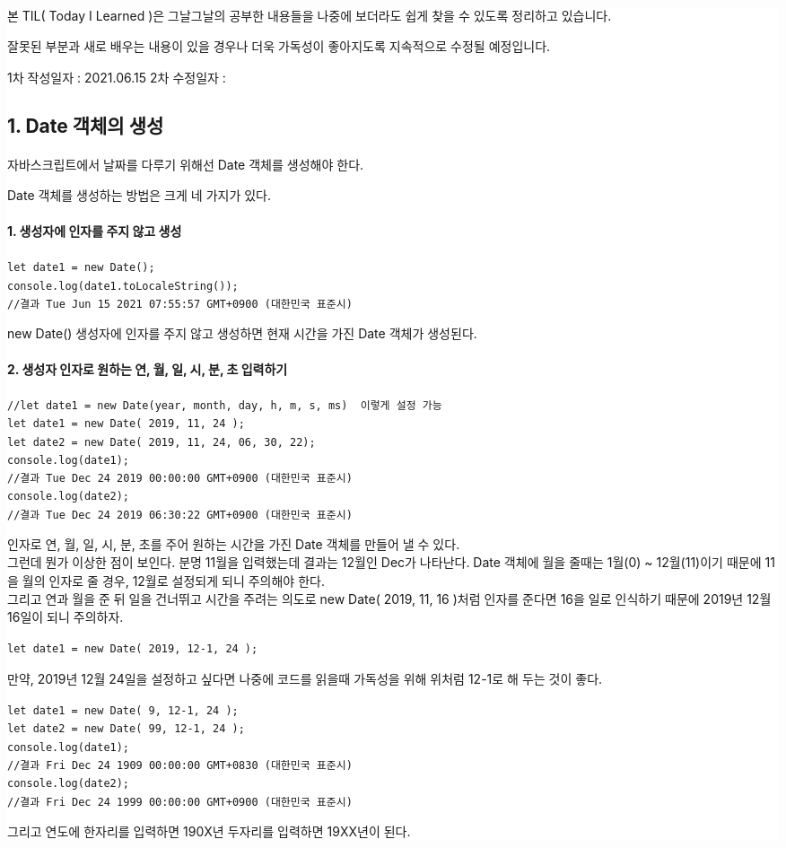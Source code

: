  본 TIL( Today I Learned )은 그날그날의 공부한 내용들을
나중에 보더라도 쉽게 찾을 수 있도록 정리하고 있습니다.

잘못된 부분과 새로 배우는 내용이 있을 경우나
더욱 가독성이 좋아지도록 지속적으로 수정될 예정입니다.

1차 작성일자 : 2021.06.15
2차 수정일자 : 


## 1. Date 객체의 생성

자바스크립트에서 날짜를 다루기 위해선
Date 객체를 생성해야 한다.

Date 객체를 생성하는 방법은 크게 네 가지가 있다.

>
#### 1. 생성자에 인자를 주지 않고 생성
```
let date1 = new Date();
console.log(date1.toLocaleString());
//결과 Tue Jun 15 2021 07:55:57 GMT+0900 (대한민국 표준시)
```
new Date() 생성자에 인자를 주지 않고 생성하면
현재 시간을 가진 Date 객체가 생성된다.

>
#### 2. 생성자 인자로 원하는 연, 월, 일, 시, 분, 초 입력하기
```
//let date1 = new Date(year, month, day, h, m, s, ms)  이렇게 설정 가능
let date1 = new Date( 2019, 11, 24 );
let date2 = new Date( 2019, 11, 24, 06, 30, 22);
console.log(date1);
//결과 Tue Dec 24 2019 00:00:00 GMT+0900 (대한민국 표준시)
console.log(date2);
//결과 Tue Dec 24 2019 06:30:22 GMT+0900 (대한민국 표준시)
```
인자로 연, 월, 일, 시, 분, 초를 주어
원하는 시간을 가진 Date 객체를 만들어 낼 수 있다.<br>
그런데 뭔가 이상한 점이 보인다. 분명 11월을 입력했는데
결과는 12월인 Dec가 나타난다.
Date 객체에 월을 줄때는 1월(0) ~ 12월(11)이기 때문에
11을 월의 인자로 줄 경우, 12월로 설정되게 되니 주의해야 한다.<br>
그리고 연과 월을 준 뒤 일을 건너뛰고 시간을 주려는 의도로
new Date( 2019, 11, 16 )처럼 인자를 준다면
16을 일로 인식하기 때문에 2019년 12월 16일이 되니 주의하자.
```
let date1 = new Date( 2019, 12-1, 24 );
```
만약, 2019년 12월 24일을 설정하고 싶다면
나중에 코드를 읽을때 가독성을 위해 위처럼 12-1로 해 두는 것이 좋다.
```
let date1 = new Date( 9, 12-1, 24 );
let date2 = new Date( 99, 12-1, 24 );
console.log(date1);
//결과 Fri Dec 24 1909 00:00:00 GMT+0830 (대한민국 표준시)
console.log(date2);
//결과 Fri Dec 24 1999 00:00:00 GMT+0900 (대한민국 표준시)
```
그리고 연도에 한자리를 입력하면 190X년
두자리를 입력하면 19XX년이 된다.

